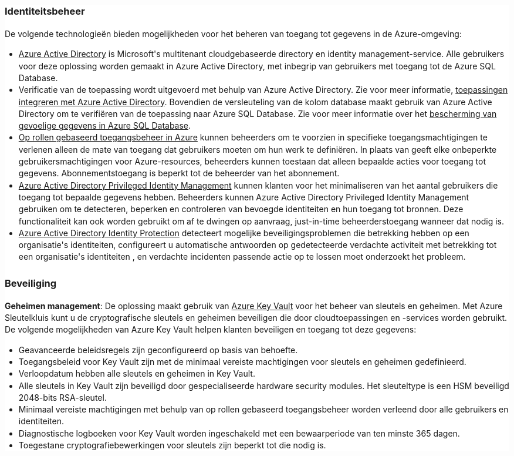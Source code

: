 ### <a name="identity-management"></a>Identiteitsbeheer

De volgende technologieën bieden mogelijkheden voor het beheren van toegang tot gegevens in de Azure-omgeving:

- [Azure Active Directory](https://azure.microsoft.com/services/active-directory/) is Microsoft&#39;s multitenant cloudgebaseerde directory en identity management-service. Alle gebruikers voor deze oplossing worden gemaakt in Azure Active Directory, met inbegrip van gebruikers met toegang tot de Azure SQL Database.
- Verificatie van de toepassing wordt uitgevoerd met behulp van Azure Active Directory. Zie voor meer informatie, [toepassingen integreren met Azure Active Directory](https://docs.microsoft.com/azure/active-directory/develop/active-directory-integrating-applications). Bovendien de versleuteling van de kolom database maakt gebruik van Azure Active Directory om te verifiëren van de toepassing naar Azure SQL Database. Zie voor meer informatie over het [bescherming van gevoelige gegevens in Azure SQL Database](https://docs.microsoft.com/azure/sql-database/sql-database-always-encrypted-azure-key-vault).
- [Op rollen gebaseerd toegangsbeheer in Azure](https://docs.microsoft.com/azure/active-directory/role-based-access-control-configure) kunnen beheerders om te voorzien in specifieke toegangsmachtigingen te verlenen alleen de mate van toegang dat gebruikers moeten om hun werk te definiëren. In plaats van geeft elke onbeperkte gebruikersmachtigingen voor Azure-resources, beheerders kunnen toestaan dat alleen bepaalde acties voor toegang tot gegevens. Abonnementstoegang is beperkt tot de beheerder van het abonnement.
- [Azure Active Directory Privileged Identity Management](https://docs.microsoft.com/azure/active-directory/active-directory-privileged-identity-management-getting-started) kunnen klanten voor het minimaliseren van het aantal gebruikers die toegang tot bepaalde gegevens hebben. Beheerders kunnen Azure Active Directory Privileged Identity Management gebruiken om te detecteren, beperken en controleren van bevoegde identiteiten en hun toegang tot bronnen. Deze functionaliteit kan ook worden gebruikt om af te dwingen op aanvraag, just-in-time beheerderstoegang wanneer dat nodig is.
- [Azure Active Directory Identity Protection](https://docs.microsoft.com/azure/active-directory/active-directory-identityprotection) detecteert mogelijke beveiligingsproblemen die betrekking hebben op een organisatie&#39;s identiteiten, configureert u automatische antwoorden op gedetecteerde verdachte activiteit met betrekking tot een organisatie&#39;s identiteiten , en verdachte incidenten passende actie op te lossen moet onderzoekt het probleem.

### <a name="security"></a>Beveiliging

**Geheimen management**: De oplossing maakt gebruik van [Azure Key Vault](https://azure.microsoft.com/services/key-vault/) voor het beheer van sleutels en geheimen. Met Azure Sleutelkluis kunt u de cryptografische sleutels en geheimen beveiligen die door cloudtoepassingen en -services worden gebruikt. De volgende mogelijkheden van Azure Key Vault helpen klanten beveiligen en toegang tot deze gegevens:

- Geavanceerde beleidsregels zijn geconfigureerd op basis van behoefte.
- Toegangsbeleid voor Key Vault zijn met de minimaal vereiste machtigingen voor sleutels en geheimen gedefinieerd.
- Verloopdatum hebben alle sleutels en geheimen in Key Vault.
- Alle sleutels in Key Vault zijn beveiligd door gespecialiseerde hardware security modules. Het sleuteltype is een HSM beveiligd 2048-bits RSA-sleutel.
- Minimaal vereiste machtigingen met behulp van op rollen gebaseerd toegangsbeheer worden verleend door alle gebruikers en identiteiten.
- Diagnostische logboeken voor Key Vault worden ingeschakeld met een bewaarperiode van ten minste 365 dagen.
- Toegestane cryptografiebewerkingen voor sleutels zijn beperkt tot die nodig is.
